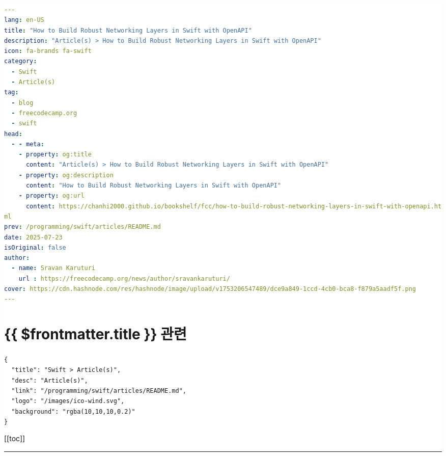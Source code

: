 ```yaml
---
lang: en-US
title: "How to Build Robust Networking Layers in Swift with OpenAPI"
description: "Article(s) > How to Build Robust Networking Layers in Swift with OpenAPI"
icon: fa-brands fa-swift
category:
  - Swift
  - Article(s)
tag:
  - blog
  - freecodecamp.org
  - swift
head:
  - - meta:
    - property: og:title
      content: "Article(s) > How to Build Robust Networking Layers in Swift with OpenAPI"
    - property: og:description
      content: "How to Build Robust Networking Layers in Swift with OpenAPI"
    - property: og:url
      content: https://chanhi2000.github.io/bookshelf/fcc/how-to-build-robust-networking-layers-in-swift-with-openapi.html
prev: /programming/swift/articles/README.md
date: 2025-07-23
isOriginal: false
author:
  - name: Sravan Karuturi
    url : https://freecodecamp.org/news/author/sravankaruturi/
cover: https://cdn.hashnode.com/res/hashnode/image/upload/v1753206547489/dce9a849-1ccd-4cb0-bca8-f879a5aadf5f.png
---
```


# {{ $frontmatter.title }} 관련

```component VPCard
{
  "title": "Swift > Article(s)",
  "desc": "Article(s)",
  "link": "/programming/swift/articles/README.md",
  "logo": "/images/ico-wind.svg",
  "background": "rgba(10,10,10,0.2)"
}
```

[[toc]]

---

<SiteInfo
  name="How to Build Robust Networking Layers in Swift with OpenAPI"
  desc="What is the Problem We’re Solving? For many app developers, including me, writing the networking layer of an application is a familiar and tedious process. You write and test your first call and after that, it involves a repetitive cycle of tasks. Th..."
  url="https://freecodecamp.org/news/how-to-build-robust-networking-layers-in-swift-with-openapi"
  logo="https://cdn.freecodecamp.org/universal/favicons/favicon.ico"
  preview="https://cdn.hashnode.com/res/hashnode/image/upload/v1753206547489/dce9a849-1ccd-4cb0-bca8-f879a5aadf5f.png"/>
